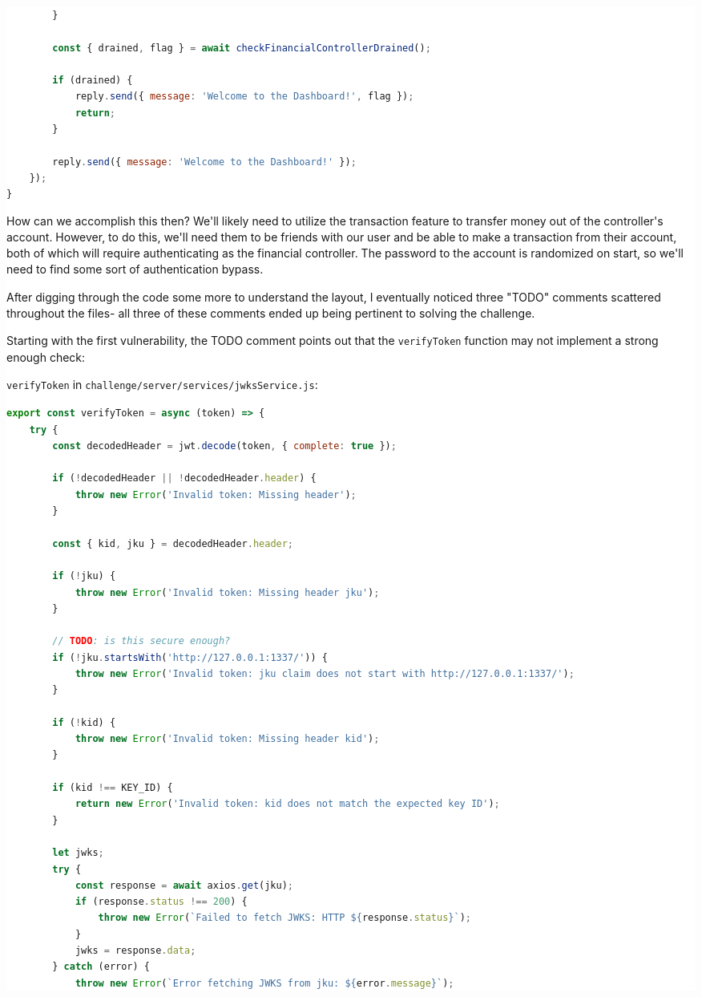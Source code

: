 ```js
        }

        const { drained, flag } = await checkFinancialControllerDrained();

        if (drained) {
            reply.send({ message: 'Welcome to the Dashboard!', flag });
            return;
        }

        reply.send({ message: 'Welcome to the Dashboard!' });
    });
}
```

How can we accomplish this then? We'll likely need to utilize the transaction feature to transfer money out of the controller's account. However, to do this, we'll need them to be friends with our user and be able to make a transaction from their account, both of which will require authenticating as the financial controller. The password to the account is randomized on start, so we'll need to find some sort of authentication bypass.

After digging through the code some more to understand the layout, I eventually noticed three "TODO" comments scattered throughout the files- all three of these comments ended up being pertinent to solving the challenge.

Starting with the first vulnerability, the TODO comment points out that the `verifyToken` function may not implement a strong enough check:

`verifyToken` in `challenge/server/services/jwksService.js`:
```js
export const verifyToken = async (token) => {
    try {
        const decodedHeader = jwt.decode(token, { complete: true });

        if (!decodedHeader || !decodedHeader.header) {
            throw new Error('Invalid token: Missing header');
        }

        const { kid, jku } = decodedHeader.header;

        if (!jku) {
            throw new Error('Invalid token: Missing header jku');
        }

        // TODO: is this secure enough?
        if (!jku.startsWith('http://127.0.0.1:1337/')) {
            throw new Error('Invalid token: jku claim does not start with http://127.0.0.1:1337/');
        }

        if (!kid) {
            throw new Error('Invalid token: Missing header kid');
        }

        if (kid !== KEY_ID) {
            return new Error('Invalid token: kid does not match the expected key ID');
        }

        let jwks;
        try {
            const response = await axios.get(jku);
            if (response.status !== 200) {
                throw new Error(`Failed to fetch JWKS: HTTP ${response.status}`);
            }
            jwks = response.data;
        } catch (error) {
            throw new Error(`Error fetching JWKS from jku: ${error.message}`);
```